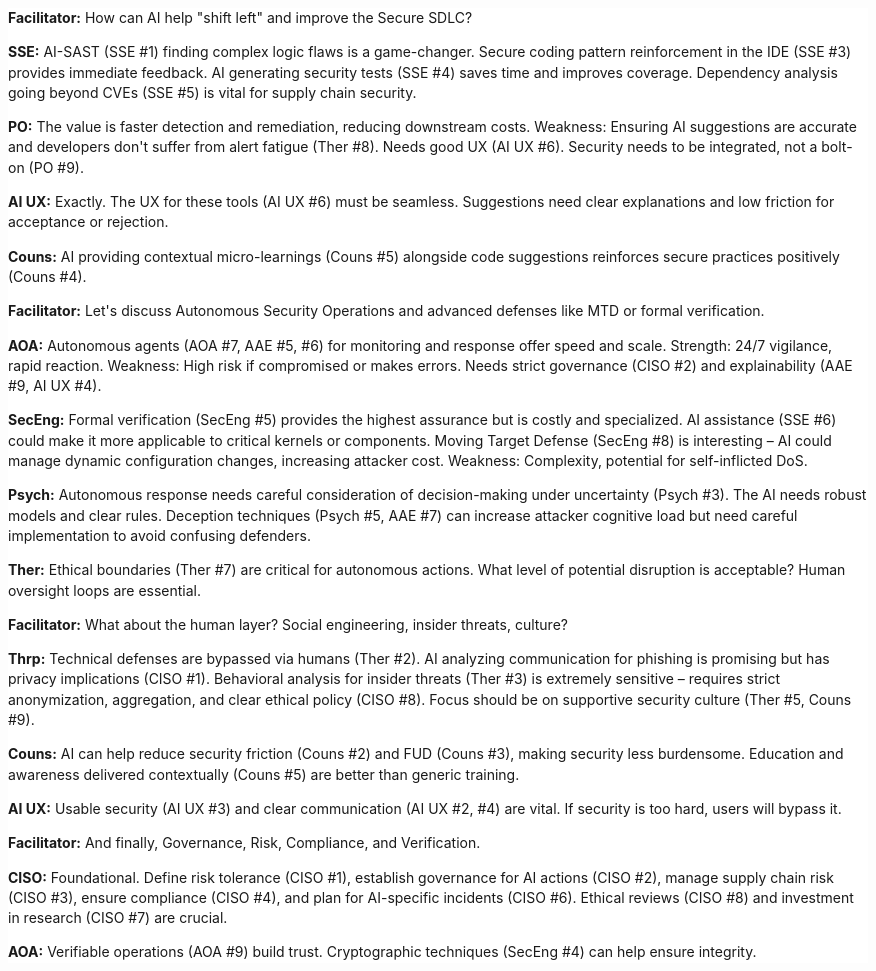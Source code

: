 **Facilitator:** How can AI help "shift left" and improve the Secure SDLC?

**SSE:** AI-SAST (SSE #1) finding complex logic flaws is a game-changer. Secure coding pattern reinforcement in the IDE (SSE #3) provides immediate feedback. AI generating security tests (SSE #4) saves time and improves coverage. Dependency analysis going beyond CVEs (SSE #5) is vital for supply chain security.

**PO:** The value is faster detection and remediation, reducing downstream costs. Weakness: Ensuring AI suggestions are accurate and developers don't suffer from alert fatigue (Ther #8). Needs good UX (AI UX #6). Security needs to be integrated, not a bolt-on (PO #9).

**AI UX:** Exactly. The UX for these tools (AI UX #6) must be seamless. Suggestions need clear explanations and low friction for acceptance or rejection.

**Couns:** AI providing contextual micro-learnings (Couns #5) alongside code suggestions reinforces secure practices positively (Couns #4).

**Facilitator:** Let's discuss Autonomous Security Operations and advanced defenses like MTD or formal verification.

**AOA:** Autonomous agents (AOA #7, AAE #5, #6) for monitoring and response offer speed and scale. Strength: 24/7 vigilance, rapid reaction. Weakness: High risk if compromised or makes errors. Needs strict governance (CISO #2) and explainability (AAE #9, AI UX #4).

**SecEng:** Formal verification (SecEng #5) provides the highest assurance but is costly and specialized. AI assistance (SSE #6) could make it more applicable to critical kernels or components. Moving Target Defense (SecEng #8) is interesting – AI could manage dynamic configuration changes, increasing attacker cost. Weakness: Complexity, potential for self-inflicted DoS.

**Psych:** Autonomous response needs careful consideration of decision-making under uncertainty (Psych #3). The AI needs robust models and clear rules. Deception techniques (Psych #5, AAE #7) can increase attacker cognitive load but need careful implementation to avoid confusing defenders.

**Ther:** Ethical boundaries (Ther #7) are critical for autonomous actions. What level of potential disruption is acceptable? Human oversight loops are essential.

**Facilitator:** What about the human layer? Social engineering, insider threats, culture?

**Thrp:** Technical defenses are bypassed via humans (Ther #2). AI analyzing communication for phishing is promising but has privacy implications (CISO #1). Behavioral analysis for insider threats (Ther #3) is extremely sensitive – requires strict anonymization, aggregation, and clear ethical policy (CISO #8). Focus should be on supportive security culture (Ther #5, Couns #9).

**Couns:** AI can help reduce security friction (Couns #2) and FUD (Couns #3), making security less burdensome. Education and awareness delivered contextually (Couns #5) are better than generic training.

**AI UX:** Usable security (AI UX #3) and clear communication (AI UX #2, #4) are vital. If security is too hard, users will bypass it.

**Facilitator:** And finally, Governance, Risk, Compliance, and Verification.

**CISO:** Foundational. Define risk tolerance (CISO #1), establish governance for AI actions (CISO #2), manage supply chain risk (CISO #3), ensure compliance (CISO #4), and plan for AI-specific incidents (CISO #6). Ethical reviews (CISO #8) and investment in research (CISO #7) are crucial.

**AOA:** Verifiable operations (AOA #9) build trust. Cryptographic techniques (SecEng #4) can help ensure integrity.
